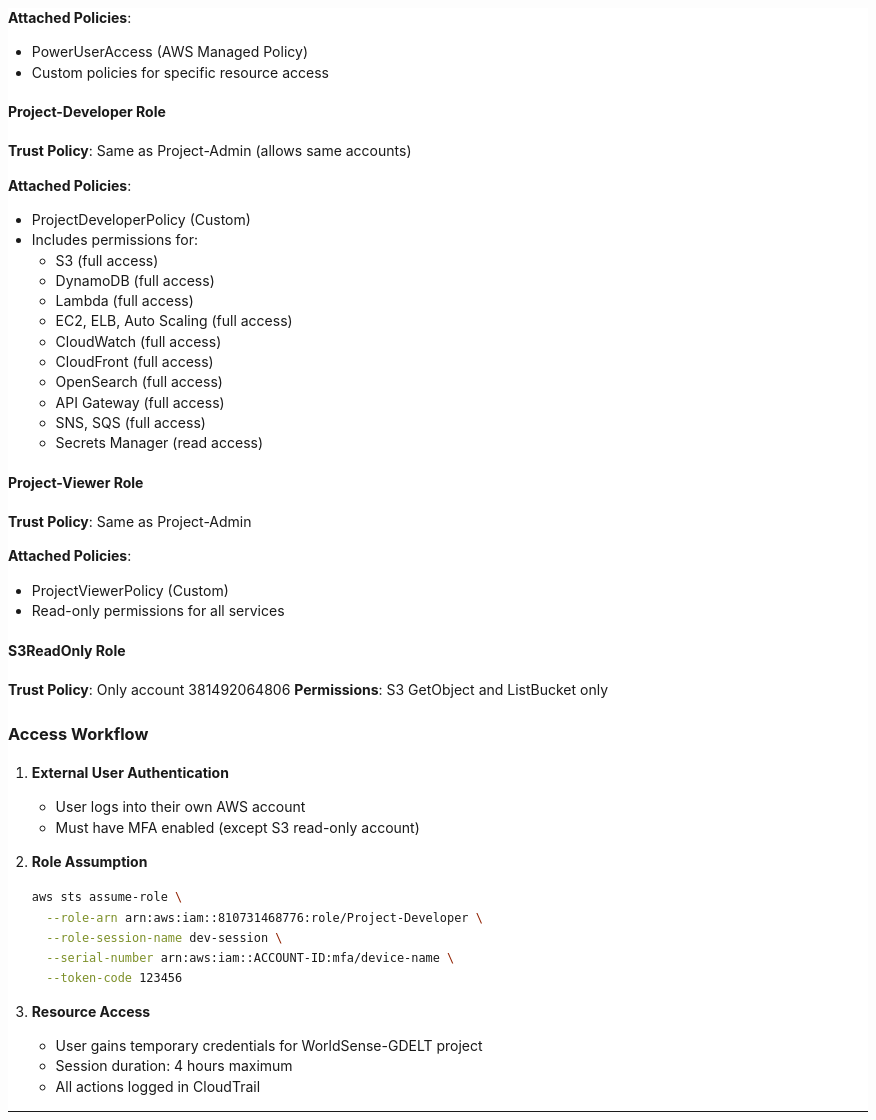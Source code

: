 **Attached Policies**:
- PowerUserAccess (AWS Managed Policy)
- Custom policies for specific resource access

#### Project-Developer Role
**Trust Policy**: Same as Project-Admin (allows same accounts)

**Attached Policies**:
- ProjectDeveloperPolicy (Custom)
- Includes permissions for:
  - S3 (full access)
  - DynamoDB (full access)
  - Lambda (full access)
  - EC2, ELB, Auto Scaling (full access)
  - CloudWatch (full access)
  - CloudFront (full access)
  - OpenSearch (full access)
  - API Gateway (full access)
  - SNS, SQS (full access)
  - Secrets Manager (read access)

#### Project-Viewer Role
**Trust Policy**: Same as Project-Admin

**Attached Policies**:
- ProjectViewerPolicy (Custom)
- Read-only permissions for all services

#### S3ReadOnly Role
**Trust Policy**: Only account 381492064806
**Permissions**: S3 GetObject and ListBucket only

### Access Workflow

1. **External User Authentication**
   - User logs into their own AWS account
   - Must have MFA enabled (except S3 read-only account)

2. **Role Assumption**
   ```bash
   aws sts assume-role \
     --role-arn arn:aws:iam::810731468776:role/Project-Developer \
     --role-session-name dev-session \
     --serial-number arn:aws:iam::ACCOUNT-ID:mfa/device-name \
     --token-code 123456
   ```

3. **Resource Access**
   - User gains temporary credentials for WorldSense-GDELT project
   - Session duration: 4 hours maximum
   - All actions logged in CloudTrail

---
